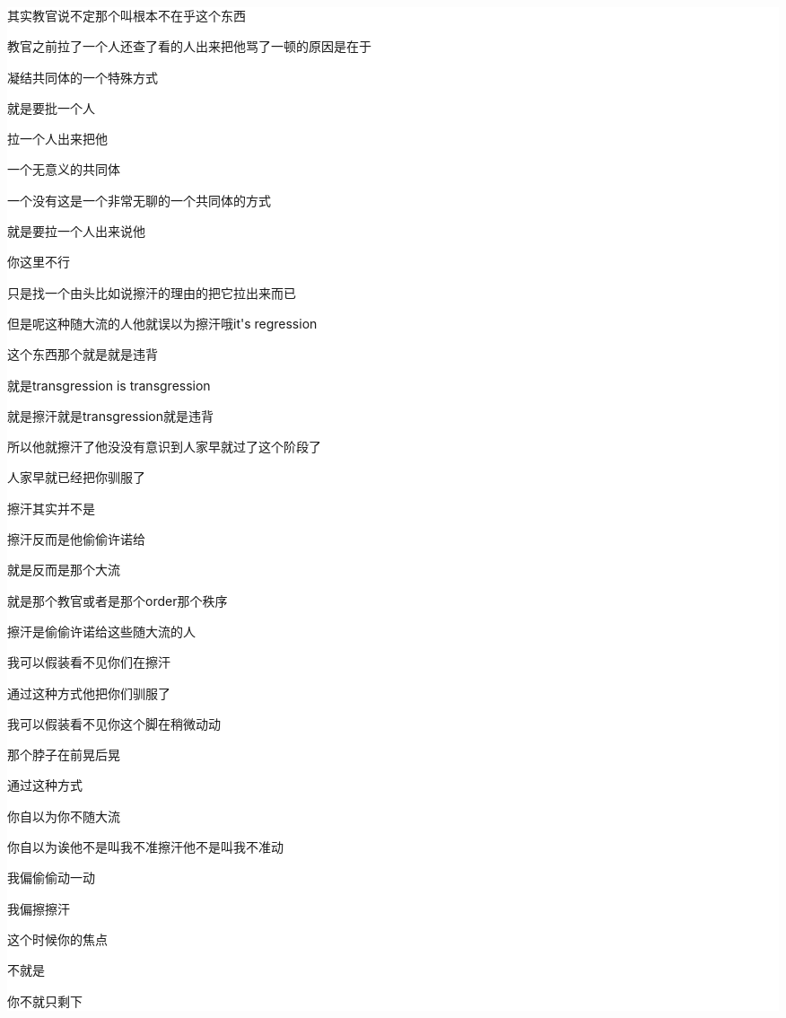 其实教官说不定那个叫根本不在乎这个东西

教官之前拉了一个人还查了看的人出来把他骂了一顿的原因是在于

凝结共同体的一个特殊方式

就是要批一个人

拉一个人出来把他

一个无意义的共同体

一个没有这是一个非常无聊的一个共同体的方式

就是要拉一个人出来说他

你这里不行

只是找一个由头比如说擦汗的理由的把它拉出来而已

但是呢这种随大流的人他就误以为擦汗哦it's regression

这个东西那个就是就是违背

就是transgression is transgression

就是擦汗就是transgression就是违背

所以他就擦汗了他没没有意识到人家早就过了这个阶段了

人家早就已经把你驯服了

擦汗其实并不是

擦汗反而是他偷偷许诺给

就是反而是那个大流

就是那个教官或者是那个order那个秩序

擦汗是偷偷许诺给这些随大流的人

我可以假装看不见你们在擦汗

通过这种方式他把你们驯服了

我可以假装看不见你这个脚在稍微动动

那个脖子在前晃后晃

通过这种方式

你自以为你不随大流

你自以为诶他不是叫我不准擦汗他不是叫我不准动

我偏偷偷动一动

我偏擦擦汗

这个时候你的焦点

不就是

你不就只剩下
